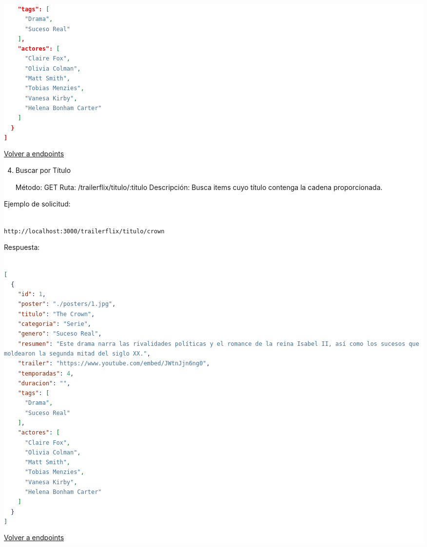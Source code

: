 ```json
    "tags": [
      "Drama",
      "Suceso Real"
    ],
    "actores": [
      "Claire Fox",
      "Olivia Colman",
      "Matt Smith",
      "Tobias Menzies",
      "Vanesa Kirby",
      "Helena Bonham Carter"
    ]
  }
]
```
[Volver a endpoints](#endpoints)

4. Buscar por Título

    Método: GET
    Ruta: /trailerflix/titulo/:titulo
    Descripción: Busca items cuyo título contenga la cadena proporcionada.

Ejemplo de solicitud:

```bash

http://localhost:3000/trailerflix/titulo/crown
```
Respuesta:

```json

[
  {
    "id": 1,
    "poster": "./posters/1.jpg",
    "titulo": "The Crown",
    "categoria": "Serie",
    "genero": "Suceso Real",
    "resumen": "Este drama narra las rivalidades políticas y el romance de la reina Isabel II, así como los sucesos que moldearon la segunda mitad del siglo XX.",
    "trailer": "https://www.youtube.com/embed/JWtnJjn6ng0",
    "temporadas": 4,
    "duracion": "",
    "tags": [
      "Drama",
      "Suceso Real"
    ],
    "actores": [
      "Claire Fox",
      "Olivia Colman",
      "Matt Smith",
      "Tobias Menzies",
      "Vanesa Kirby",
      "Helena Bonham Carter"
    ]
  }
]
```
[Volver a endpoints](#endpoints)
